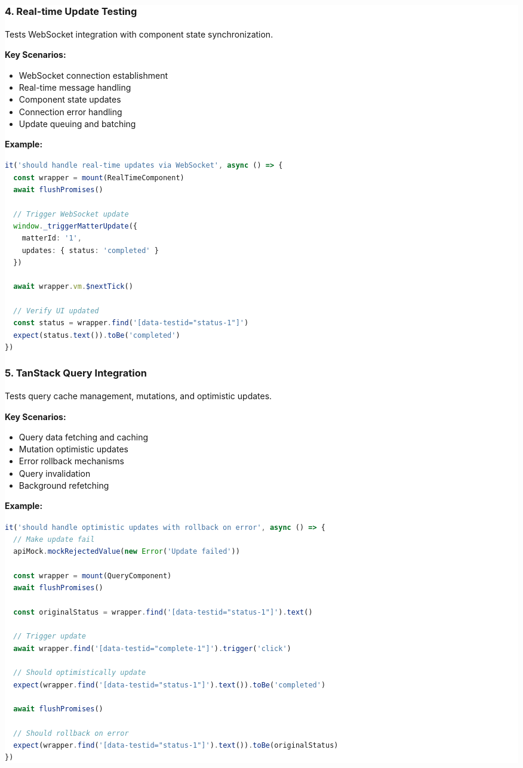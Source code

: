### 4. Real-time Update Testing

Tests WebSocket integration with component state synchronization.

**Key Scenarios:**
- WebSocket connection establishment
- Real-time message handling
- Component state updates
- Connection error handling
- Update queuing and batching

**Example:**
```typescript
it('should handle real-time updates via WebSocket', async () => {
  const wrapper = mount(RealTimeComponent)
  await flushPromises()
  
  // Trigger WebSocket update
  window._triggerMatterUpdate({
    matterId: '1',
    updates: { status: 'completed' }
  })
  
  await wrapper.vm.$nextTick()
  
  // Verify UI updated
  const status = wrapper.find('[data-testid="status-1"]')
  expect(status.text()).toBe('completed')
})
```

### 5. TanStack Query Integration

Tests query cache management, mutations, and optimistic updates.

**Key Scenarios:**
- Query data fetching and caching
- Mutation optimistic updates
- Error rollback mechanisms
- Query invalidation
- Background refetching

**Example:**
```typescript
it('should handle optimistic updates with rollback on error', async () => {
  // Make update fail
  apiMock.mockRejectedValue(new Error('Update failed'))
  
  const wrapper = mount(QueryComponent)
  await flushPromises()
  
  const originalStatus = wrapper.find('[data-testid="status-1"]').text()
  
  // Trigger update
  await wrapper.find('[data-testid="complete-1"]').trigger('click')
  
  // Should optimistically update
  expect(wrapper.find('[data-testid="status-1"]').text()).toBe('completed')
  
  await flushPromises()
  
  // Should rollback on error
  expect(wrapper.find('[data-testid="status-1"]').text()).toBe(originalStatus)
})
```
